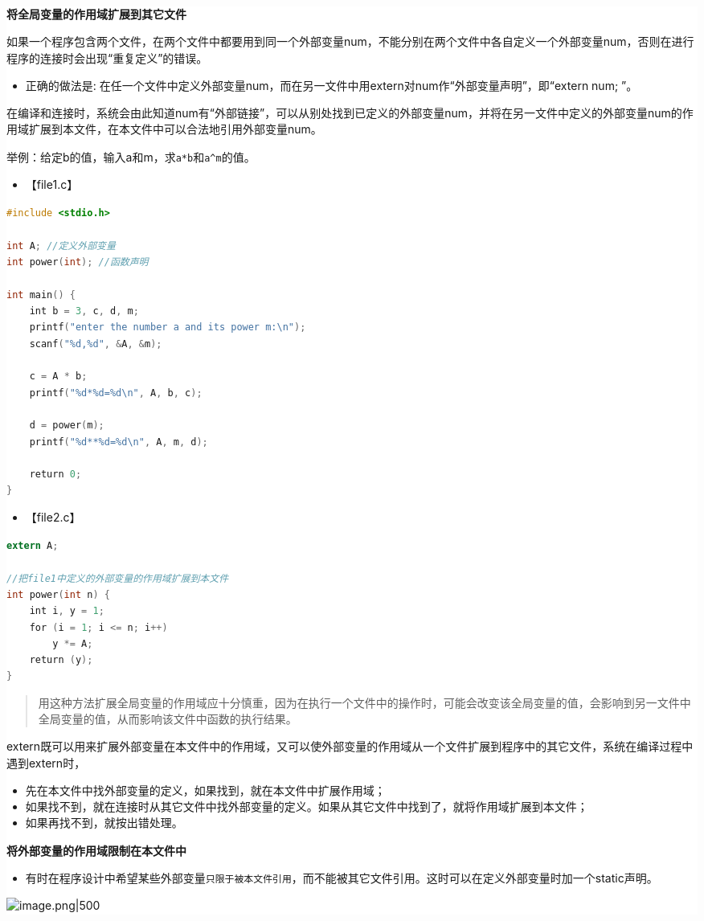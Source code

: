 **将全局变量的作用域扩展到其它文件**

如果一个程序包含两个文件，在两个文件中都要用到同一个外部变量num，不能分别在两个文件中各自定义一个外部变量num，否则在进行程序的连接时会出现“重复定义”的错误。
- 正确的做法是: 在任一个文件中定义外部变量num，而在另一文件中用extern对num作“外部变量声明”，即“extern num; ”。

在编译和连接时，系统会由此知道num有“外部链接”，可以从别处找到已定义的外部变量num，并将在另一文件中定义的外部变量num的作用域扩展到本文件，在本文件中可以合法地引用外部变量num。

举例：给定b的值，输入a和m，求`a*b`和`a^m`的值。

- 【file1.c】
```c
#include <stdio.h>  
​  
int A; //定义外部变量  
int power(int); //函数声明  
​  
int main() {  
    int b = 3, c, d, m;  
    printf("enter the number a and its power m:\n");  
    scanf("%d,%d", &A, &m);  
​  
    c = A * b;  
    printf("%d*%d=%d\n", A, b, c);  
​  
    d = power(m);  
    printf("%d**%d=%d\n", A, m, d);  
      
    return 0;  
}
```

- 【file2.c】
```c
extern A;  
​  
//把file1中定义的外部变量的作用域扩展到本文件  
int power(int n) {  
    int i, y = 1;  
    for (i = 1; i <= n; i++)  
        y *= A;  
    return (y);  
}
```

> 用这种方法扩展全局变量的作用域应十分慎重，因为在执行一个文件中的操作时，可能会改变该全局变量的值，会影响到另一文件中全局变量的值，从而影响该文件中函数的执行结果。

extern既可以用来扩展外部变量在本文件中的作用域，又可以使外部变量的作用域从一个文件扩展到程序中的其它文件，系统在编译过程中遇到extern时，
- 先在本文件中找外部变量的定义，如果找到，就在本文件中扩展作用域；
- 如果找不到，就在连接时从其它文件中找外部变量的定义。如果从其它文件中找到了，就将作用域扩展到本文件；
- 如果再找不到，就按出错处理。

**将外部变量的作用域限制在本文件中**
- 有时在程序设计中希望某些外部变量`只限于被本文件引用`，而不能被其它文件引用。这时可以在定义外部变量时加一个static声明。

![image.png|500](https://my-obsidian-image.oss-cn-guangzhou.aliyuncs.com/2024/12/abe37480f2f607f29b786b17e8a614ea.png)
